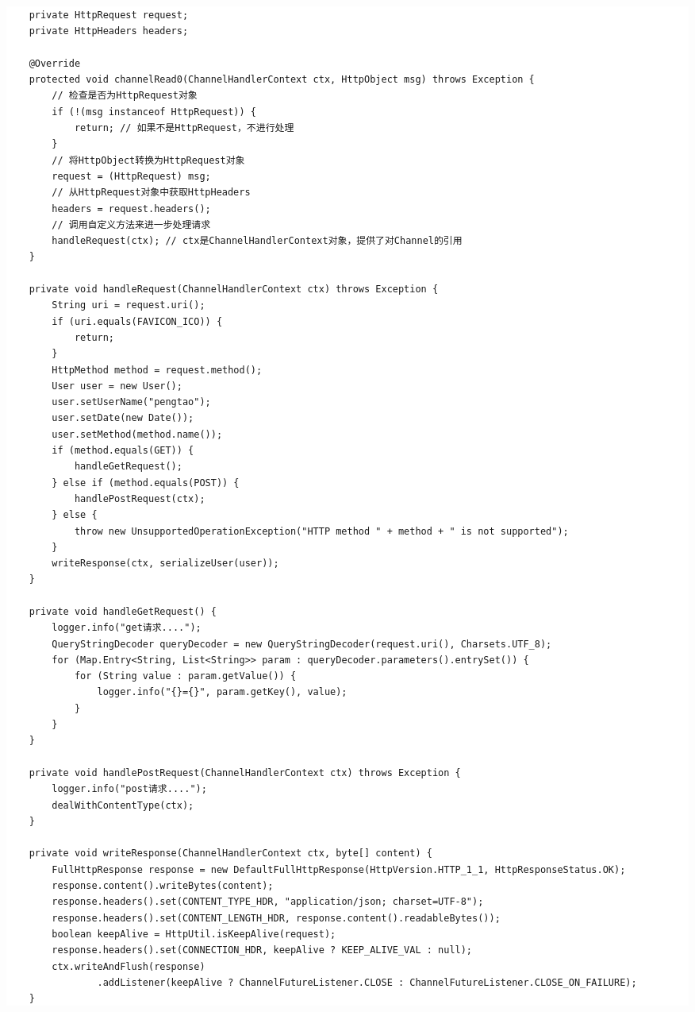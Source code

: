         private HttpRequest request;
        private HttpHeaders headers;

        @Override
        protected void channelRead0(ChannelHandlerContext ctx, HttpObject msg) throws Exception {
            // 检查是否为HttpRequest对象
            if (!(msg instanceof HttpRequest)) {
                return; // 如果不是HttpRequest，不进行处理
            }
            // 将HttpObject转换为HttpRequest对象
            request = (HttpRequest) msg;
            // 从HttpRequest对象中获取HttpHeaders
            headers = request.headers();
            // 调用自定义方法来进一步处理请求
            handleRequest(ctx); // ctx是ChannelHandlerContext对象，提供了对Channel的引用
        }

        private void handleRequest(ChannelHandlerContext ctx) throws Exception {
            String uri = request.uri();
            if (uri.equals(FAVICON_ICO)) {
                return;
            }
            HttpMethod method = request.method();
            User user = new User();
            user.setUserName("pengtao");
            user.setDate(new Date());
            user.setMethod(method.name());
            if (method.equals(GET)) {
                handleGetRequest();
            } else if (method.equals(POST)) {
                handlePostRequest(ctx);
            } else {
                throw new UnsupportedOperationException("HTTP method " + method + " is not supported");
            }
            writeResponse(ctx, serializeUser(user));
        }

        private void handleGetRequest() {
            logger.info("get请求....");
            QueryStringDecoder queryDecoder = new QueryStringDecoder(request.uri(), Charsets.UTF_8);
            for (Map.Entry<String, List<String>> param : queryDecoder.parameters().entrySet()) {
                for (String value : param.getValue()) {
                    logger.info("{}={}", param.getKey(), value);
                }
            }
        }

        private void handlePostRequest(ChannelHandlerContext ctx) throws Exception {
            logger.info("post请求....");
            dealWithContentType(ctx);
        }

        private void writeResponse(ChannelHandlerContext ctx, byte[] content) {
            FullHttpResponse response = new DefaultFullHttpResponse(HttpVersion.HTTP_1_1, HttpResponseStatus.OK);
            response.content().writeBytes(content);
            response.headers().set(CONTENT_TYPE_HDR, "application/json; charset=UTF-8");
            response.headers().set(CONTENT_LENGTH_HDR, response.content().readableBytes());
            boolean keepAlive = HttpUtil.isKeepAlive(request);
            response.headers().set(CONNECTION_HDR, keepAlive ? KEEP_ALIVE_VAL : null);
            ctx.writeAndFlush(response)
                    .addListener(keepAlive ? ChannelFutureListener.CLOSE : ChannelFutureListener.CLOSE_ON_FAILURE);
        }
